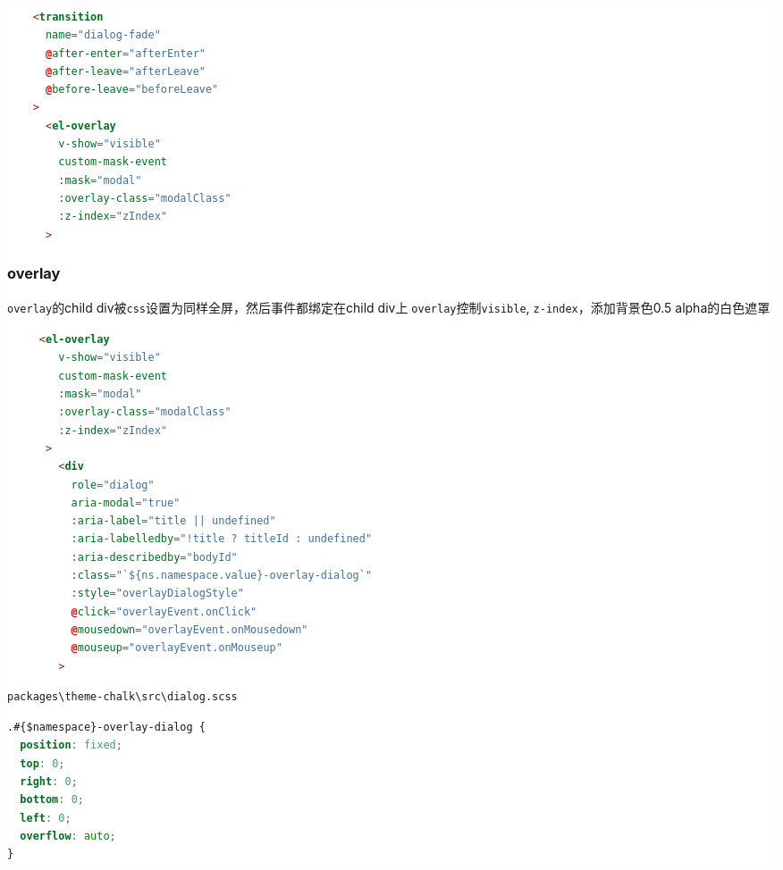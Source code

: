 ```html
    <transition
      name="dialog-fade"
      @after-enter="afterEnter"
      @after-leave="afterLeave"
      @before-leave="beforeLeave"
    >
      <el-overlay
        v-show="visible"
        custom-mask-event
        :mask="modal"
        :overlay-class="modalClass"
        :z-index="zIndex"
      >
```

### overlay

`overlay`的child div被`css`设置为同样全屏，然后事件都绑定在child div上
`overlay`控制`visible`, `z-index`，添加背景色0.5 alpha的白色遮罩

```html
     <el-overlay
        v-show="visible"
        custom-mask-event
        :mask="modal"
        :overlay-class="modalClass"
        :z-index="zIndex"
      >
        <div
          role="dialog"
          aria-modal="true"
          :aria-label="title || undefined"
          :aria-labelledby="!title ? titleId : undefined"
          :aria-describedby="bodyId"
          :class="`${ns.namespace.value}-overlay-dialog`"
          :style="overlayDialogStyle"
          @click="overlayEvent.onClick"
          @mousedown="overlayEvent.onMousedown"
          @mouseup="overlayEvent.onMouseup"
        >
```        

`packages\theme-chalk\src\dialog.scss`

```css
.#{$namespace}-overlay-dialog {
  position: fixed;
  top: 0;
  right: 0;
  bottom: 0;
  left: 0;
  overflow: auto;
}
```
